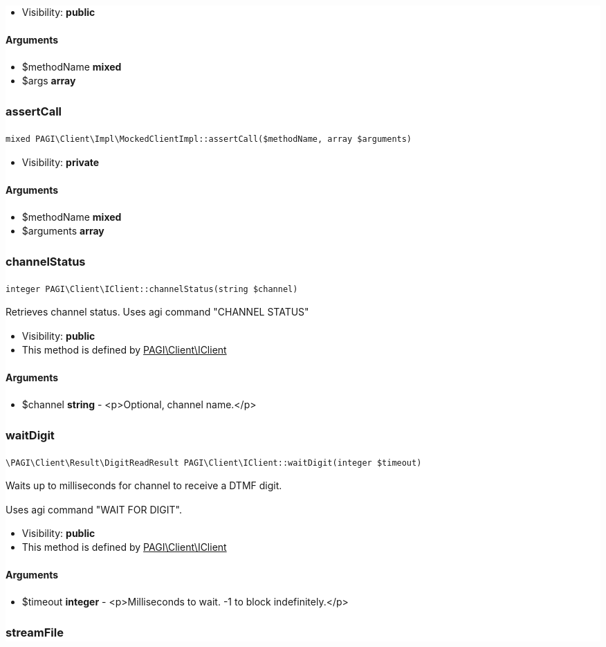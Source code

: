 

* Visibility: **public**


#### Arguments
* $methodName **mixed**
* $args **array**



### assertCall

    mixed PAGI\Client\Impl\MockedClientImpl::assertCall($methodName, array $arguments)





* Visibility: **private**


#### Arguments
* $methodName **mixed**
* $arguments **array**



### channelStatus

    integer PAGI\Client\IClient::channelStatus(string $channel)

Retrieves channel status. Uses agi command "CHANNEL STATUS"



* Visibility: **public**
* This method is defined by [PAGI\Client\IClient](PAGI-Client-IClient.md)


#### Arguments
* $channel **string** - &lt;p&gt;Optional, channel name.&lt;/p&gt;



### waitDigit

    \PAGI\Client\Result\DigitReadResult PAGI\Client\IClient::waitDigit(integer $timeout)

Waits up to <timeout> milliseconds for channel to receive a DTMF digit.

Uses agi command "WAIT FOR DIGIT".

* Visibility: **public**
* This method is defined by [PAGI\Client\IClient](PAGI-Client-IClient.md)


#### Arguments
* $timeout **integer** - &lt;p&gt;Milliseconds to wait. -1 to block indefinitely.&lt;/p&gt;



### streamFile

